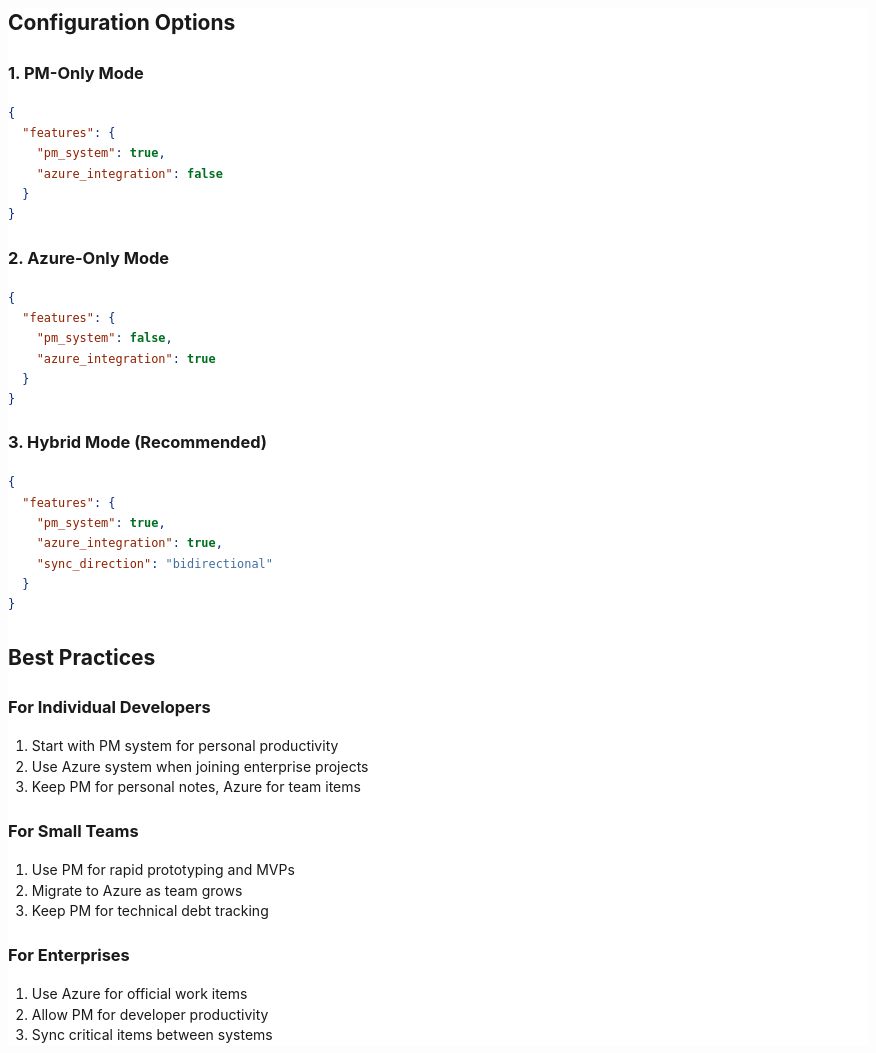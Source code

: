 ## Configuration Options

### 1. PM-Only Mode
```json
{
  "features": {
    "pm_system": true,
    "azure_integration": false
  }
}
```

### 2. Azure-Only Mode
```json
{
  "features": {
    "pm_system": false,
    "azure_integration": true
  }
}
```

### 3. Hybrid Mode (Recommended)
```json
{
  "features": {
    "pm_system": true,
    "azure_integration": true,
    "sync_direction": "bidirectional"
  }
}
```

## Best Practices

### For Individual Developers
1. Start with PM system for personal productivity
2. Use Azure system when joining enterprise projects
3. Keep PM for personal notes, Azure for team items

### For Small Teams
1. Use PM for rapid prototyping and MVPs
2. Migrate to Azure as team grows
3. Keep PM for technical debt tracking

### For Enterprises
1. Use Azure for official work items
2. Allow PM for developer productivity
3. Sync critical items between systems
